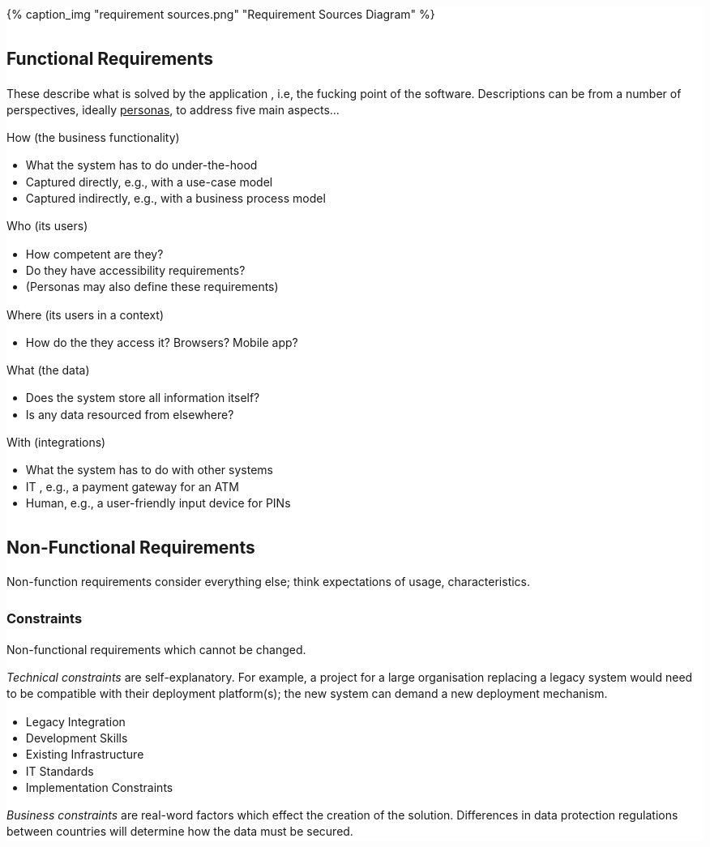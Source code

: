 {% caption_img "requirement sources.png" "Requirement Sources Diagram" %}

## Functional Requirements

These describe what is solved by the application , i.e, the fucking point of the
software. Descriptions can be from a number of perspectives, ideally
<a href="{% post_path notes-on-software-design/analysis  %}#Personas">personas</a>,
to address five main aspects...

<span role="heading">How</span> (the business functionality)

- What the system has to do under-the-hood
- Captured directly, e.g., with a use-case model
- Captured indirectly, e.g., with a business process model

<span role="heading">Who</span> (its users)

- How competent are they?
- Do they have accessibility requirements?
- (Personas may also define these requirements)

<span role="heading">Where</span> (its users in a context)

- How do the they access it? Browsers? Mobile app?

<span role="heading">What</span> (the data)

- Does the system store all information itself?
- Is any data resourced from elsewhere?

<span role="heading">With</span> (integrations)

- What the system has to do with other systems
- IT , e.g., a payment gateway for an ATM
- Human, e.g., a user-friendly input device for PINs

## Non-Functional Requirements

Non-function requirements consider everything else; think expectations of usage,
characteristics.

### Constraints

Non-functional requirements which cannot be changed.

_Technical constraints_ are self-explanatory. For example, a project for a large
organisation replacing a legacy system would need to be compatible with their
deployment platform(s); the new system can demand a new deployment mechanism.

- Legacy Integration
- Development Skills
- Existing Infrastructure
- IT Standards
- Implementation Constraints

_Business constraints_ are real-word factors which effect the creation of the
solution. Differences in data protection regulations between countries will
determine how the data must be secured.
